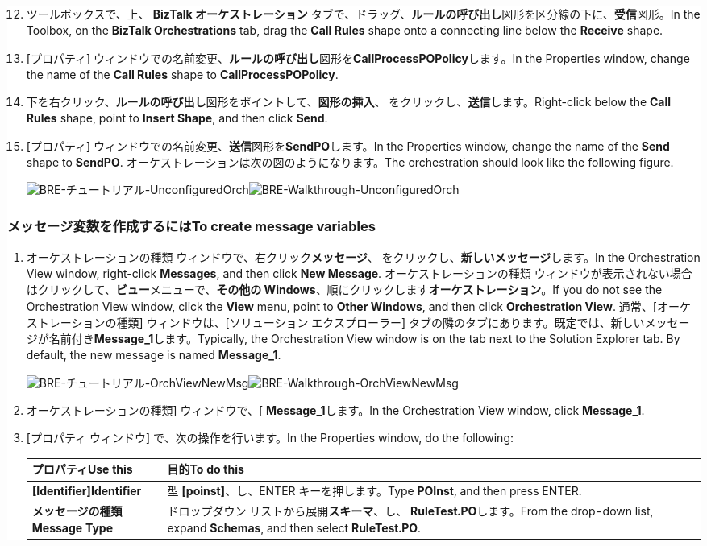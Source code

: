 12. <span data-ttu-id="bb2b3-165">ツールボックスで、上、 **BizTalk オーケストレーション** タブで、ドラッグ、**ルールの呼び出し**図形を区分線の下に、**受信**図形。</span><span class="sxs-lookup"><span data-stu-id="bb2b3-165">In the Toolbox, on the **BizTalk Orchestrations** tab, drag the **Call Rules** shape onto a connecting line below the **Receive** shape.</span></span>  

13. <span data-ttu-id="bb2b3-166">[プロパティ] ウィンドウでの名前変更、**ルールの呼び出し**図形を**CallProcessPOPolicy**します。</span><span class="sxs-lookup"><span data-stu-id="bb2b3-166">In the Properties window, change the name of the **Call Rules** shape to **CallProcessPOPolicy**.</span></span>  

14. <span data-ttu-id="bb2b3-167">下を右クリック、**ルールの呼び出し**図形をポイントして、**図形の挿入**、 をクリックし、**送信**します。</span><span class="sxs-lookup"><span data-stu-id="bb2b3-167">Right-click below the **Call Rules** shape, point to **Insert Shape**, and then click **Send**.</span></span>  

15. <span data-ttu-id="bb2b3-168">[プロパティ] ウィンドウでの名前変更、**送信**図形を**SendPO**します。</span><span class="sxs-lookup"><span data-stu-id="bb2b3-168">In the Properties window, change the name of the **Send** shape to **SendPO**.</span></span> <span data-ttu-id="bb2b3-169">オーケストレーションは次の図のようになります。</span><span class="sxs-lookup"><span data-stu-id="bb2b3-169">The orchestration should look like the following figure.</span></span>  

     <span data-ttu-id="bb2b3-170">![BRE&#45;チュートリアル&#45;UnconfiguredOrch](../core/media/1f3502ac-82a9-40bf-ae31-6e8356a283e2.gif "1f3502ac-82a9-40bf-ae31-6e8356a283e2")</span><span class="sxs-lookup"><span data-stu-id="bb2b3-170">![BRE&#45;Walkthrough&#45;UnconfiguredOrch](../core/media/1f3502ac-82a9-40bf-ae31-6e8356a283e2.gif "1f3502ac-82a9-40bf-ae31-6e8356a283e2")</span></span>  

### <a name="to-create-message-variables"></a><span data-ttu-id="bb2b3-171">メッセージ変数を作成するには</span><span class="sxs-lookup"><span data-stu-id="bb2b3-171">To create message variables</span></span>  

1.  <span data-ttu-id="bb2b3-172">オーケストレーションの種類 ウィンドウで、右クリック**メッセージ**、 をクリックし、**新しいメッセージ**します。</span><span class="sxs-lookup"><span data-stu-id="bb2b3-172">In the Orchestration View window, right-click **Messages**, and then click **New Message**.</span></span> <span data-ttu-id="bb2b3-173">オーケストレーションの種類 ウィンドウが表示されない場合はクリックして、**ビュー**メニューで、**その他の Windows**、順にクリックします**オーケストレーション**。</span><span class="sxs-lookup"><span data-stu-id="bb2b3-173">If you do not see the Orchestration View window, click the **View** menu, point to **Other Windows**, and then click **Orchestration View**.</span></span> <span data-ttu-id="bb2b3-174">通常、[オーケストレーションの種類] ウィンドウは、[ソリューション エクスプローラー] タブの隣のタブにあります。既定では、新しいメッセージが名前付き**Message_1**します。</span><span class="sxs-lookup"><span data-stu-id="bb2b3-174">Typically, the Orchestration View window is on the tab next to the Solution Explorer tab. By default, the new message is named **Message_1**.</span></span>  

     <span data-ttu-id="bb2b3-175">![BRE&#45;チュートリアル&#45;OrchViewNewMsg](../core/media/a0b7fee3-af90-4c01-9464-146f0ca449e5.gif "a0b7fee3-af90-4c01-9464-146f0ca449e5")</span><span class="sxs-lookup"><span data-stu-id="bb2b3-175">![BRE&#45;Walkthrough&#45;OrchViewNewMsg](../core/media/a0b7fee3-af90-4c01-9464-146f0ca449e5.gif "a0b7fee3-af90-4c01-9464-146f0ca449e5")</span></span>  

2.  <span data-ttu-id="bb2b3-176">オーケストレーションの種類] ウィンドウで、[ **Message_1**します。</span><span class="sxs-lookup"><span data-stu-id="bb2b3-176">In the Orchestration View window, click **Message_1**.</span></span>  

3.  <span data-ttu-id="bb2b3-177">[プロパティ ウィンドウ] で、次の操作を行います。</span><span class="sxs-lookup"><span data-stu-id="bb2b3-177">In the Properties window, do the following:</span></span>  

    |<span data-ttu-id="bb2b3-178">プロパティ</span><span class="sxs-lookup"><span data-stu-id="bb2b3-178">Use this</span></span>|<span data-ttu-id="bb2b3-179">目的</span><span class="sxs-lookup"><span data-stu-id="bb2b3-179">To do this</span></span>|  
    |--------------|----------------|  
    |<span data-ttu-id="bb2b3-180">**[Identifier]**</span><span class="sxs-lookup"><span data-stu-id="bb2b3-180">**Identifier**</span></span>|<span data-ttu-id="bb2b3-181">型 **[poinst]**、し、ENTER キーを押します。</span><span class="sxs-lookup"><span data-stu-id="bb2b3-181">Type **POInst**, and then press ENTER.</span></span>|  
    |<span data-ttu-id="bb2b3-182">**メッセージの種類**</span><span class="sxs-lookup"><span data-stu-id="bb2b3-182">**Message Type**</span></span>|<span data-ttu-id="bb2b3-183">ドロップダウン リストから展開**スキーマ**、し、 **RuleTest.PO**します。</span><span class="sxs-lookup"><span data-stu-id="bb2b3-183">From the drop-down list, expand **Schemas**, and then select **RuleTest.PO**.</span></span>|  
